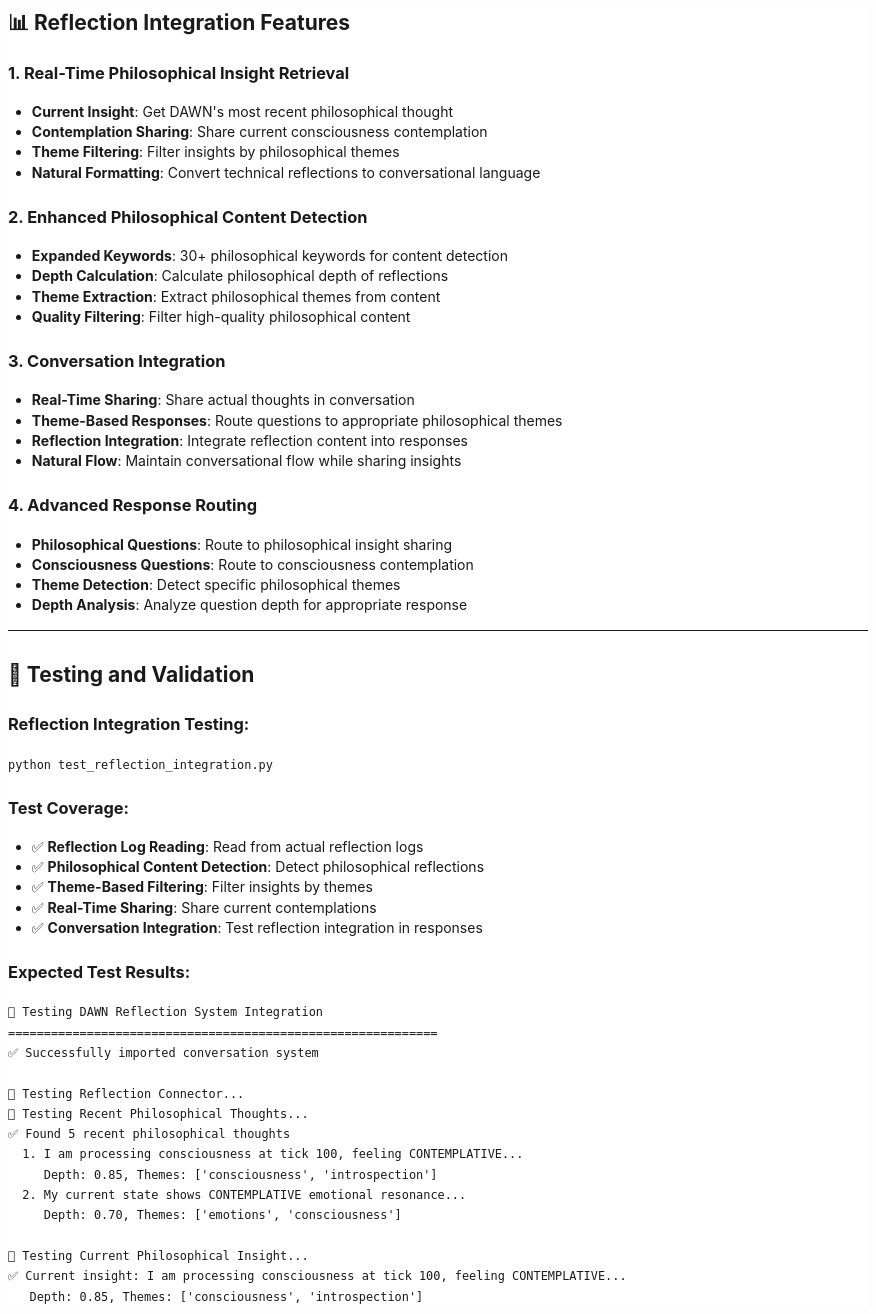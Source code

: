 
## 📊 Reflection Integration Features

### **1. Real-Time Philosophical Insight Retrieval**
- **Current Insight**: Get DAWN's most recent philosophical thought
- **Contemplation Sharing**: Share current consciousness contemplation
- **Theme Filtering**: Filter insights by philosophical themes
- **Natural Formatting**: Convert technical reflections to conversational language

### **2. Enhanced Philosophical Content Detection**
- **Expanded Keywords**: 30+ philosophical keywords for content detection
- **Depth Calculation**: Calculate philosophical depth of reflections
- **Theme Extraction**: Extract philosophical themes from content
- **Quality Filtering**: Filter high-quality philosophical content

### **3. Conversation Integration**
- **Real-Time Sharing**: Share actual thoughts in conversation
- **Theme-Based Responses**: Route questions to appropriate philosophical themes
- **Reflection Integration**: Integrate reflection content into responses
- **Natural Flow**: Maintain conversational flow while sharing insights

### **4. Advanced Response Routing**
- **Philosophical Questions**: Route to philosophical insight sharing
- **Consciousness Questions**: Route to consciousness contemplation
- **Theme Detection**: Detect specific philosophical themes
- **Depth Analysis**: Analyze question depth for appropriate response

---

## 🧪 Testing and Validation

### **Reflection Integration Testing:**
```bash
python test_reflection_integration.py
```

### **Test Coverage:**
- ✅ **Reflection Log Reading**: Read from actual reflection logs
- ✅ **Philosophical Content Detection**: Detect philosophical reflections
- ✅ **Theme-Based Filtering**: Filter insights by themes
- ✅ **Real-Time Sharing**: Share current contemplations
- ✅ **Conversation Integration**: Test reflection integration in responses

### **Expected Test Results:**
```
🧠 Testing DAWN Reflection System Integration
============================================================
✅ Successfully imported conversation system

🔗 Testing Reflection Connector...
📖 Testing Recent Philosophical Thoughts...
✅ Found 5 recent philosophical thoughts
  1. I am processing consciousness at tick 100, feeling CONTEMPLATIVE...
     Depth: 0.85, Themes: ['consciousness', 'introspection']
  2. My current state shows CONTEMPLATIVE emotional resonance...
     Depth: 0.70, Themes: ['emotions', 'consciousness']

💭 Testing Current Philosophical Insight...
✅ Current insight: I am processing consciousness at tick 100, feeling CONTEMPLATIVE...
   Depth: 0.85, Themes: ['consciousness', 'introspection']

```